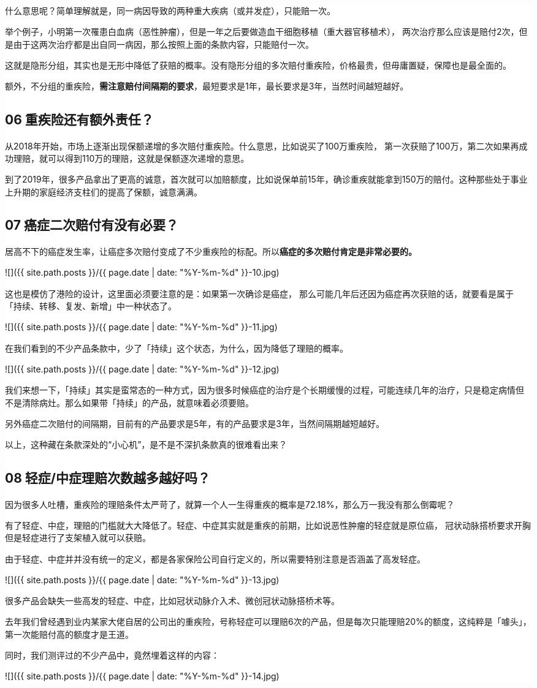 
什么意思呢？简单理解就是，同一病因导致的两种重大疾病（或并发症），只能赔一次。

举个例子，小明第一次罹患白血病（恶性肿瘤），但是一年之后要做造血干细胞移植（重大器官移植术）， 两次治疗那么应该是赔付2次，但是由于这两次治疗都是出自同一病因，那么按照上面的条款内容，只能赔付一次。

这就是隐形分组，其实也是无形中降低了获赔的概率。没有隐形分组的多次赔付重疾险，价格最贵，但毋庸置疑，保障也是最全面的。

额外，不分组的重疾险，**需注意赔付间隔期的要求**，最短要求是1年，最长要求是3年，当然时间越短越好。



## 06 重疾险还有额外责任？

从2018年开始，市场上逐渐出现保额递增的多次赔付重疾险。什么意思，比如说买了100万重疾险， 第一次获赔了100万，第二次如果再成功理赔，就可以得到110万的理赔，这就是保额逐次递增的意思。

到了2019年，很多产品拿出了更高的诚意，首次就可以加赔额度，比如说保单前15年，确诊重疾就能拿到150万的赔付。这种那些处于事业上升期的家庭经济支柱们的提高了保额，诚意满满。  



## 07 癌症二次赔付有没有必要？

居高不下的癌症发生率，让癌症多次赔付变成了不少重疾险的标配。所以**癌症的多次赔付肯定是非常必要的。**

![]({{ site.path.posts }}/{{ page.date | date: "%Y-%m-%d" }}-10.jpg)


这也是模仿了港险的设计，这里面必须要注意的是：如果第一次确诊是癌症， 那么可能几年后还因为癌症再次获赔的话，就要看是属于 「持续、转移、复发、新增」中一种状态了。

![]({{ site.path.posts }}/{{ page.date | date: "%Y-%m-%d" }}-11.jpg)

在我们看到的不少产品条款中，少了「持续」这个状态，为什么，因为降低了理赔的概率。

![]({{ site.path.posts }}/{{ page.date | date: "%Y-%m-%d" }}-12.jpg)

我们来想一下，「持续」其实是蛮常态的一种方式，因为很多时候癌症的治疗是个长期缓慢的过程，可能连续几年的治疗，只是稳定病情但不是清除病灶。那么如果带「持续」的产品，就意味着必须要赔。

另外癌症二次赔付的间隔期，目前有的产品要求是5年，有的产品要求是3年，当然间隔期越短越好。

以上，这种藏在条款深处的“小心机”，是不是不深扒条款真的很难看出来？



## 08 轻症/中症理赔次数越多越好吗？

因为很多人吐槽，重疾险的理赔条件太严苛了，就算一个人一生得重疾的概率是72.18%，那么万一我没有那么倒霉呢？

有了轻症、中症，理赔的门槛就大大降低了。轻症、中症其实就是重疾的前期，比如说恶性肿瘤的轻症就是原位癌， 冠状动脉搭桥要求开胸但是轻症进行了支架植入就可以获赔。

由于轻症、中症并并没有统一的定义，都是各家保险公司自行定义的，所以需要特别注意是否涵盖了高发轻症。

![]({{ site.path.posts }}/{{ page.date | date: "%Y-%m-%d" }}-13.jpg)


很多产品会缺失一些高发的轻症、中症，比如冠状动脉介入术、微创冠状动脉搭桥术等。

去年我们曾经遇到业内某家大佬自居的公司出的重疾险，号称轻症可以理赔6次的产品，但是每次只能理赔20%的额度，这纯粹是「噱头」，第一次能赔付高的额度才是王道。

同时，我们测评过的不少产品中，竟然埋着这样的内容：

![]({{ site.path.posts }}/{{ page.date | date: "%Y-%m-%d" }}-14.jpg)
